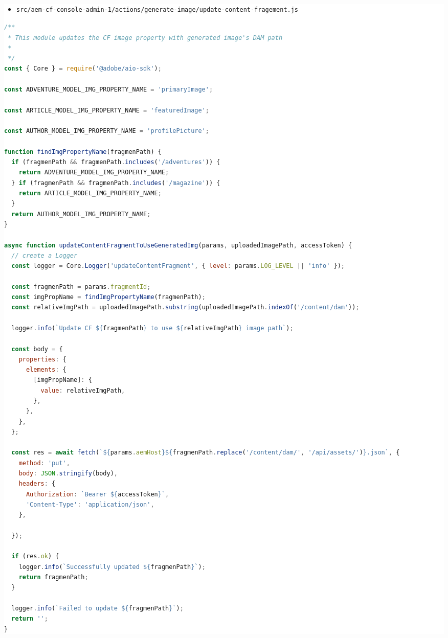 + `src/aem-cf-console-admin-1/actions/generate-image/update-content-fragement.js`

```javascript
/**
 * This module updates the CF image property with generated image's DAM path
 *
 */
const { Core } = require('@adobe/aio-sdk');

const ADVENTURE_MODEL_IMG_PROPERTY_NAME = 'primaryImage';

const ARTICLE_MODEL_IMG_PROPERTY_NAME = 'featuredImage';

const AUTHOR_MODEL_IMG_PROPERTY_NAME = 'profilePicture';

function findImgPropertyName(fragmenPath) {
  if (fragmenPath && fragmenPath.includes('/adventures')) {
    return ADVENTURE_MODEL_IMG_PROPERTY_NAME;
  } if (fragmenPath && fragmenPath.includes('/magazine')) {
    return ARTICLE_MODEL_IMG_PROPERTY_NAME;
  }
  return AUTHOR_MODEL_IMG_PROPERTY_NAME;
}

async function updateContentFragmentToUseGeneratedImg(params, uploadedImagePath, accessToken) {
  // create a Logger
  const logger = Core.Logger('updateContentFragment', { level: params.LOG_LEVEL || 'info' });

  const fragmenPath = params.fragmentId;
  const imgPropName = findImgPropertyName(fragmenPath);
  const relativeImgPath = uploadedImagePath.substring(uploadedImagePath.indexOf('/content/dam'));

  logger.info(`Update CF ${fragmenPath} to use ${relativeImgPath} image path`);

  const body = {
    properties: {
      elements: {
        [imgPropName]: {
          value: relativeImgPath,
        },
      },
    },
  };

  const res = await fetch(`${params.aemHost}${fragmenPath.replace('/content/dam/', '/api/assets/')}.json`, {
    method: 'put',
    body: JSON.stringify(body),
    headers: {
      Authorization: `Bearer ${accessToken}`,
      'Content-Type': 'application/json',
    },

  });

  if (res.ok) {
    logger.info(`Successfully updated ${fragmenPath}`);
    return fragmenPath;
  }

  logger.info(`Failed to update ${fragmenPath}`);
  return '';
}

```